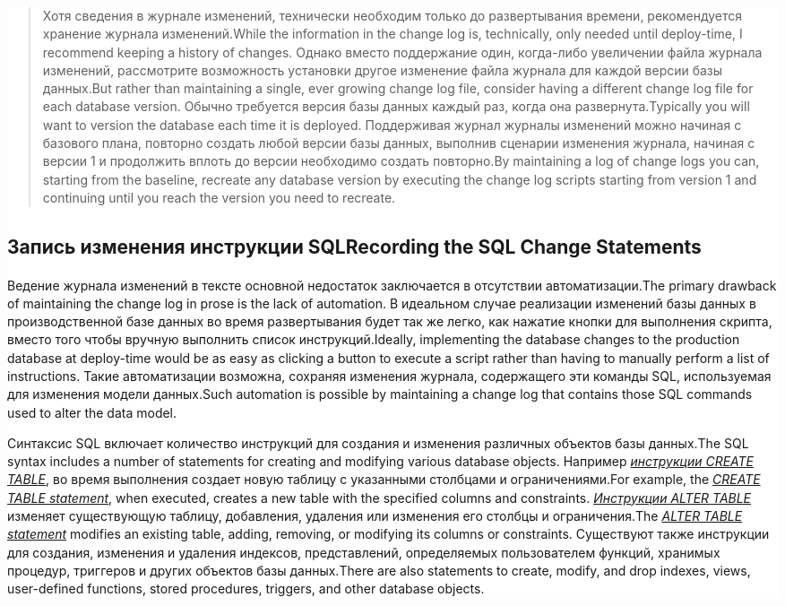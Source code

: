 > <span data-ttu-id="2047d-181">Хотя сведения в журнале изменений, технически необходим только до развертывания времени, рекомендуется хранение журнала изменений.</span><span class="sxs-lookup"><span data-stu-id="2047d-181">While the information in the change log is, technically, only needed until deploy-time, I recommend keeping a history of changes.</span></span> <span data-ttu-id="2047d-182">Однако вместо поддержание один, когда-либо увеличении файла журнала изменений, рассмотрите возможность установки другое изменение файла журнала для каждой версии базы данных.</span><span class="sxs-lookup"><span data-stu-id="2047d-182">But rather than maintaining a single, ever growing change log file, consider having a different change log file for each database version.</span></span> <span data-ttu-id="2047d-183">Обычно требуется версия базы данных каждый раз, когда она развернута.</span><span class="sxs-lookup"><span data-stu-id="2047d-183">Typically you will want to version the database each time it is deployed.</span></span> <span data-ttu-id="2047d-184">Поддерживая журнал журналы изменений можно начиная с базового плана, повторно создать любой версии базы данных, выполнив сценарии изменения журнала, начиная с версии 1 и продолжить вплоть до версии необходимо создать повторно.</span><span class="sxs-lookup"><span data-stu-id="2047d-184">By maintaining a log of change logs you can, starting from the baseline, recreate any database version by executing the change log scripts starting from version 1 and continuing until you reach the version you need to recreate.</span></span>


## <a name="recording-the-sql-change-statements"></a><span data-ttu-id="2047d-185">Запись изменения инструкции SQL</span><span class="sxs-lookup"><span data-stu-id="2047d-185">Recording the SQL Change Statements</span></span>

<span data-ttu-id="2047d-186">Ведение журнала изменений в тексте основной недостаток заключается в отсутствии автоматизации.</span><span class="sxs-lookup"><span data-stu-id="2047d-186">The primary drawback of maintaining the change log in prose is the lack of automation.</span></span> <span data-ttu-id="2047d-187">В идеальном случае реализации изменений базы данных в производственной базе данных во время развертывания будет так же легко, как нажатие кнопки для выполнения скрипта, вместо того чтобы вручную выполнить список инструкций.</span><span class="sxs-lookup"><span data-stu-id="2047d-187">Ideally, implementing the database changes to the production database at deploy-time would be as easy as clicking a button to execute a script rather than having to manually perform a list of instructions.</span></span> <span data-ttu-id="2047d-188">Такие автоматизации возможна, сохраняя изменения журнала, содержащего эти команды SQL, используемая для изменения модели данных.</span><span class="sxs-lookup"><span data-stu-id="2047d-188">Such automation is possible by maintaining a change log that contains those SQL commands used to alter the data model.</span></span>

<span data-ttu-id="2047d-189">Синтаксис SQL включает количество инструкций для создания и изменения различных объектов базы данных.</span><span class="sxs-lookup"><span data-stu-id="2047d-189">The SQL syntax includes a number of statements for creating and modifying various database objects.</span></span> <span data-ttu-id="2047d-190">Например [ *инструкции CREATE TABLE*](https://msdn.microsoft.com/library/ms174979.aspx), во время выполнения создает новую таблицу с указанными столбцами и ограничениями.</span><span class="sxs-lookup"><span data-stu-id="2047d-190">For example, the [*CREATE TABLE statement*](https://msdn.microsoft.com/library/ms174979.aspx), when executed, creates a new table with the specified columns and constraints.</span></span> <span data-ttu-id="2047d-191">[ *Инструкции ALTER TABLE* ](https://msdn.microsoft.com/library/ms190273.aspx) изменяет существующую таблицу, добавления, удаления или изменения его столбцы и ограничения.</span><span class="sxs-lookup"><span data-stu-id="2047d-191">The [*ALTER TABLE statement*](https://msdn.microsoft.com/library/ms190273.aspx) modifies an existing table, adding, removing, or modifying its columns or constraints.</span></span> <span data-ttu-id="2047d-192">Существуют также инструкции для создания, изменения и удаления индексов, представлений, определяемых пользователем функций, хранимых процедур, триггеров и других объектов базы данных.</span><span class="sxs-lookup"><span data-stu-id="2047d-192">There are also statements to create, modify, and drop indexes, views, user-defined functions, stored procedures, triggers, and other database objects.</span></span>
